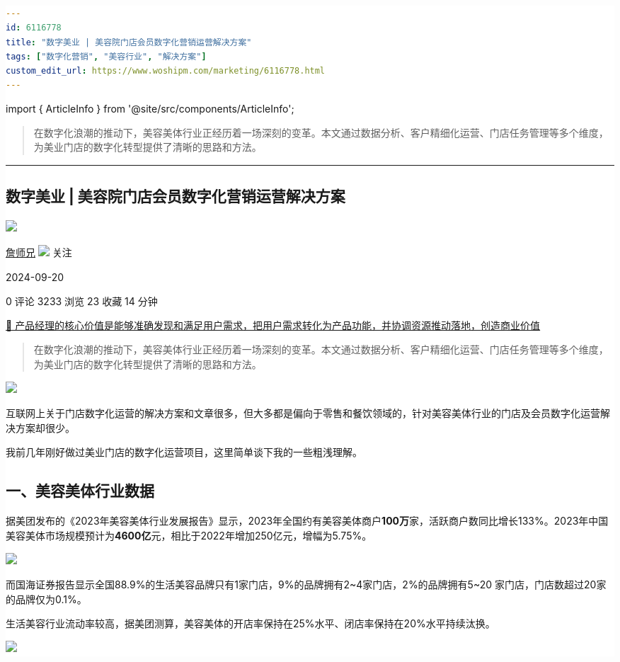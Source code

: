 ```yaml
---
id: 6116778
title: "数字美业 | 美容院门店会员数字化营销运营解决方案"
tags: ["数字化营销", "美容行业", "解决方案"]
custom_edit_url: https://www.woshipm.com/marketing/6116778.html
---
```

import { ArticleInfo } from '@site/src/components/ArticleInfo';

<ArticleInfo
    author="詹师兄"
    authorLink="https://www.woshipm.com/u/878607"
    published="2024-09-20"
    views={3233}
    comments={0}
    collects={23}
/>

> 在数字化浪潮的推动下，美容美体行业正经历着一场深刻的变革。本文通过数据分析、客户精细化运营、门店任务管理等多个维度，为美业门店的数字化转型提供了清晰的思路和方法。

---

## 数字美业 | 美容院门店会员数字化营销运营解决方案

[![](https://static.woshipm.com/pmapp_avatar_20240518091732_2514.jpeg?imageView2/1/w/72/h/72/q/100)](https://www.woshipm.com/u/878607)

[詹师兄](https://www.woshipm.com/u/878607) ![](https://static.woshipm.com/tag/1101_1@2x.png) 关注

2024-09-20

0 评论 3233 浏览 23 收藏 14 分钟

[🔗 产品经理的核心价值是能够准确发现和满足用户需求，把用户需求转化为产品功能，并协调资源推动落地，创造商业价值](https://ke.qidianla.com/courses/90pm)

> 在数字化浪潮的推动下，美容美体行业正经历着一场深刻的变革。本文通过数据分析、客户精细化运营、门店任务管理等多个维度，为美业门店的数字化转型提供了清晰的思路和方法。

![](https://image.woshipm.com/2023/04/17/6f70c66a-dcf5-11ed-897e-00163e0b5ff3.png)

互联网上关于门店数字化运营的解决方案和文章很多，但大多都是偏向于零售和餐饮领域的，针对美容美体行业的门店及会员数字化运营解决方案却很少。

我前几年刚好做过美业门店的数字化运营项目，这里简单谈下我的一些粗浅理解。

## 一、美容美体行业数据

据美团发布的《2023年美容美体行业发展报告》显示，2023年全国约有美容美体商户**100万**家，活跃商户数同比增长133%。2023年中国美容美体市场规模预计为**4600亿**元，相比于2022年增加250亿元，增幅为5.75%。

![](https://image.woshipm.com/wp-files/2024/09/YkBEo5Y8njkYHVvcWMvb.png)

而国海证券报告显示全国88.9%的生活美容品牌只有1家门店，9%的品牌拥有2~4家门店，2%的品牌拥有5~20 家门店，门店数超过20家的品牌仅为0.1%。

生活美容行业流动率较高，据美团测算，美容美体的开店率保持在25%水平、闭店率保持在20%水平持续汰换。

![](https://image.woshipm.com/wp-files/2024/09/Q7dRUhAObphgGpVAS4M6.png)

